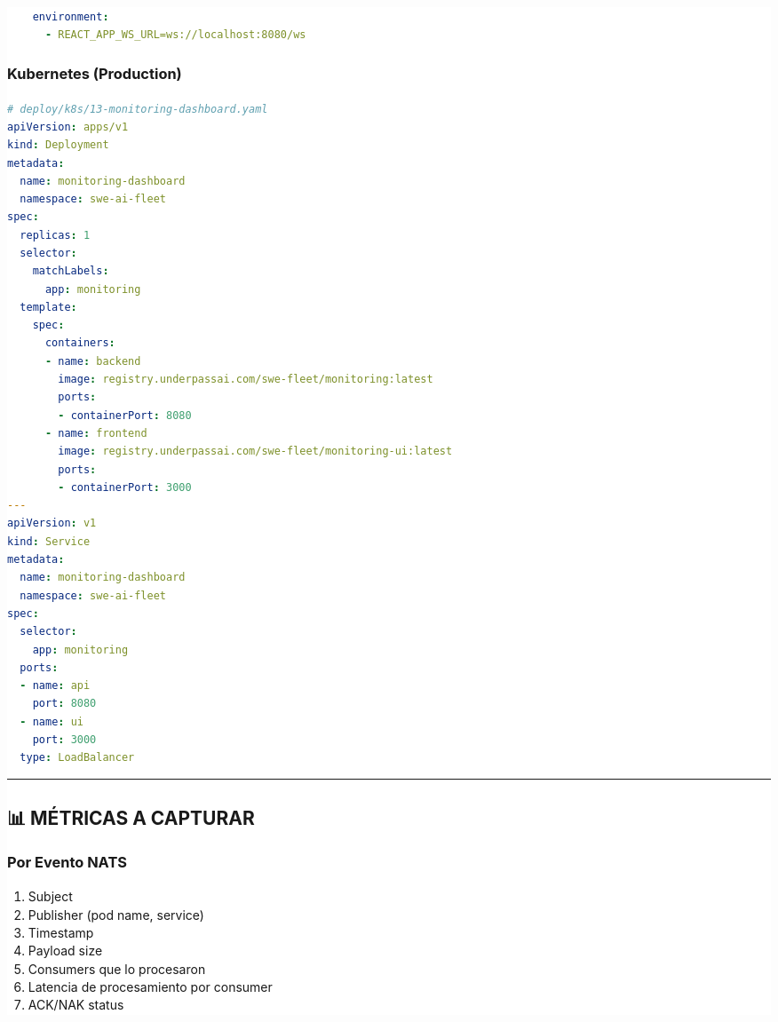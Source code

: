 ```yaml
    environment:
      - REACT_APP_WS_URL=ws://localhost:8080/ws
```

### Kubernetes (Production)

```yaml
# deploy/k8s/13-monitoring-dashboard.yaml
apiVersion: apps/v1
kind: Deployment
metadata:
  name: monitoring-dashboard
  namespace: swe-ai-fleet
spec:
  replicas: 1
  selector:
    matchLabels:
      app: monitoring
  template:
    spec:
      containers:
      - name: backend
        image: registry.underpassai.com/swe-fleet/monitoring:latest
        ports:
        - containerPort: 8080
      - name: frontend
        image: registry.underpassai.com/swe-fleet/monitoring-ui:latest
        ports:
        - containerPort: 3000
---
apiVersion: v1
kind: Service
metadata:
  name: monitoring-dashboard
  namespace: swe-ai-fleet
spec:
  selector:
    app: monitoring
  ports:
  - name: api
    port: 8080
  - name: ui
    port: 3000
  type: LoadBalancer
```

---

## 📊 MÉTRICAS A CAPTURAR

### Por Evento NATS
1. Subject
2. Publisher (pod name, service)
3. Timestamp
4. Payload size
5. Consumers que lo procesaron
6. Latencia de procesamiento por consumer
7. ACK/NAK status
